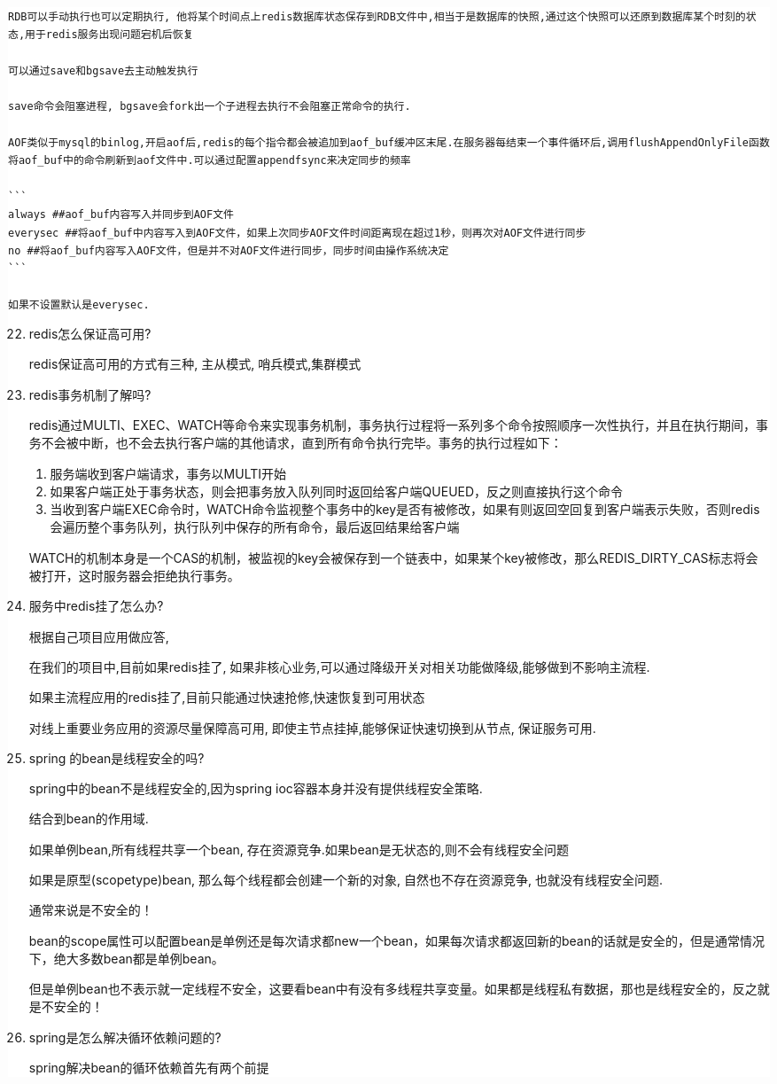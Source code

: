     RDB可以手动执行也可以定期执行, 他将某个时间点上redis数据库状态保存到RDB文件中,相当于是数据库的快照,通过这个快照可以还原到数据库某个时刻的状态,用于redis服务出现问题宕机后恢复

    可以通过save和bgsave去主动触发执行

    save命令会阻塞进程, bgsave会fork出一个子进程去执行不会阻塞正常命令的执行.

    AOF类似于mysql的binlog,开启aof后,redis的每个指令都会被追加到aof_buf缓冲区末尾.在服务器每结束一个事件循环后,调用flushAppendOnlyFile函数将aof_buf中的命令刷新到aof文件中.可以通过配置appendfsync来决定同步的频率

    ```
    always ##aof_buf内容写入并同步到AOF文件
    everysec ##将aof_buf中内容写入到AOF文件，如果上次同步AOF文件时间距离现在超过1秒，则再次对AOF文件进行同步
    no ##将aof_buf内容写入AOF文件，但是并不对AOF文件进行同步，同步时间由操作系统决定
    ```

    如果不设置默认是everysec.

22. redis怎么保证高可用?

    redis保证高可用的方式有三种, 主从模式, 哨兵模式,集群模式

23. redis事务机制了解吗?

    redis通过MULTI、EXEC、WATCH等命令来实现事务机制，事务执行过程将一系列多个命令按照顺序一次性执行，并且在执行期间，事务不会被中断，也不会去执行客户端的其他请求，直到所有命令执行完毕。事务的执行过程如下：

    1. 服务端收到客户端请求，事务以MULTI开始
    2. 如果客户端正处于事务状态，则会把事务放入队列同时返回给客户端QUEUED，反之则直接执行这个命令
    3. 当收到客户端EXEC命令时，WATCH命令监视整个事务中的key是否有被修改，如果有则返回空回复到客户端表示失败，否则redis会遍历整个事务队列，执行队列中保存的所有命令，最后返回结果给客户端

    WATCH的机制本身是一个CAS的机制，被监视的key会被保存到一个链表中，如果某个key被修改，那么REDIS_DIRTY_CAS标志将会被打开，这时服务器会拒绝执行事务。

24. 服务中redis挂了怎么办?

    根据自己项目应用做应答,

    在我们的项目中,目前如果redis挂了, 如果非核心业务,可以通过降级开关对相关功能做降级,能够做到不影响主流程.

    如果主流程应用的redis挂了,目前只能通过快速抢修,快速恢复到可用状态

    对线上重要业务应用的资源尽量保障高可用, 即使主节点挂掉,能够保证快速切换到从节点, 保证服务可用.

25. spring 的bean是线程安全的吗?

    spring中的bean不是线程安全的,因为spring ioc容器本身并没有提供线程安全策略.

    结合到bean的作用域.

    如果单例bean,所有线程共享一个bean, 存在资源竞争.如果bean是无状态的,则不会有线程安全问题

    如果是原型(scopetype)bean, 那么每个线程都会创建一个新的对象, 自然也不存在资源竞争, 也就没有线程安全问题.

    通常来说是不安全的！

    bean的scope属性可以配置bean是单例还是每次请求都new一个bean，如果每次请求都返回新的bean的话就是安全的，但是通常情况下，绝大多数bean都是单例bean。

    但是单例bean也不表示就一定线程不安全，这要看bean中有没有多线程共享变量。如果都是线程私有数据，那也是线程安全的，反之就是不安全的！

26. spring是怎么解决循环依赖问题的?

    spring解决bean的循环依赖首先有两个前提
